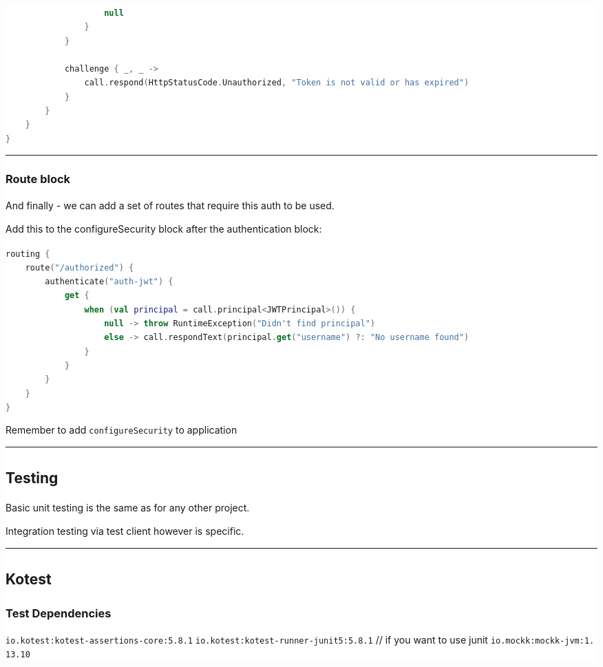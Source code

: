 ```kotlin
                    null
                }
            }

            challenge { _, _ ->
                call.respond(HttpStatusCode.Unauthorized, "Token is not valid or has expired")
            }
        }
    }
}
```

---

### Route block

And finally - we can add a set of routes that require this auth to be used.

Add this to the configureSecurity block after the authentication block:

```kotlin
routing {
    route("/authorized") {
        authenticate("auth-jwt") {
            get {
                when (val principal = call.principal<JWTPrincipal>()) {
                    null -> throw RuntimeException("Didn't find principal")
                    else -> call.respondText(principal.get("username") ?: "No username found")
                }
            }
        }
    }
}
```

Remember to add `configureSecurity` to application

---

## Testing

Basic unit testing is the same as for any other project.

Integration testing via test client however is specific.

---

## Kotest

### Test Dependencies

`io.kotest:kotest-assertions-core:5.8.1`
`io.kotest:kotest-runner-junit5:5.8.1` // if you want to use junit
`io.mockk:mockk-jvm:1.13.10`
